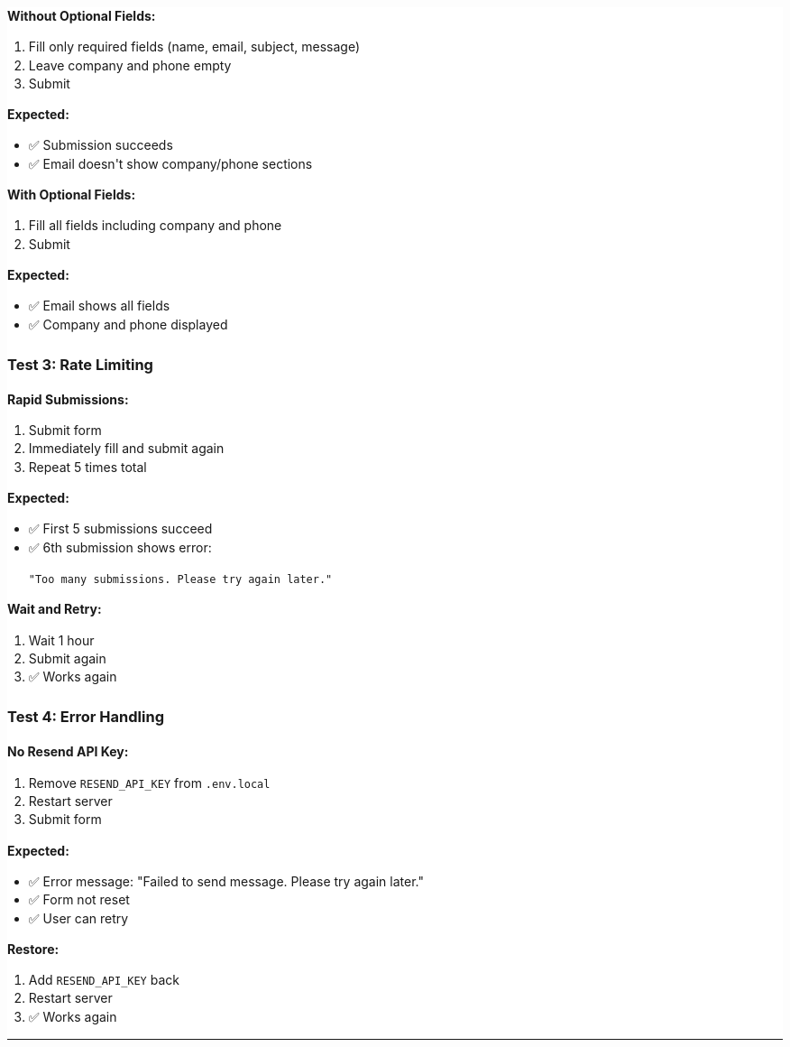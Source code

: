 **Without Optional Fields:**

1. Fill only required fields (name, email, subject, message)
2. Leave company and phone empty
3. Submit

**Expected:**

- ✅ Submission succeeds
- ✅ Email doesn't show company/phone sections

**With Optional Fields:**

1. Fill all fields including company and phone
2. Submit

**Expected:**

- ✅ Email shows all fields
- ✅ Company and phone displayed

### Test 3: Rate Limiting

**Rapid Submissions:**

1. Submit form
2. Immediately fill and submit again
3. Repeat 5 times total

**Expected:**

- ✅ First 5 submissions succeed
- ✅ 6th submission shows error:
  ```
  "Too many submissions. Please try again later."
  ```

**Wait and Retry:**

1. Wait 1 hour
2. Submit again
3. ✅ Works again

### Test 4: Error Handling

**No Resend API Key:**

1. Remove `RESEND_API_KEY` from `.env.local`
2. Restart server
3. Submit form

**Expected:**

- ✅ Error message: "Failed to send message. Please try again later."
- ✅ Form not reset
- ✅ User can retry

**Restore:**

1. Add `RESEND_API_KEY` back
2. Restart server
3. ✅ Works again

---